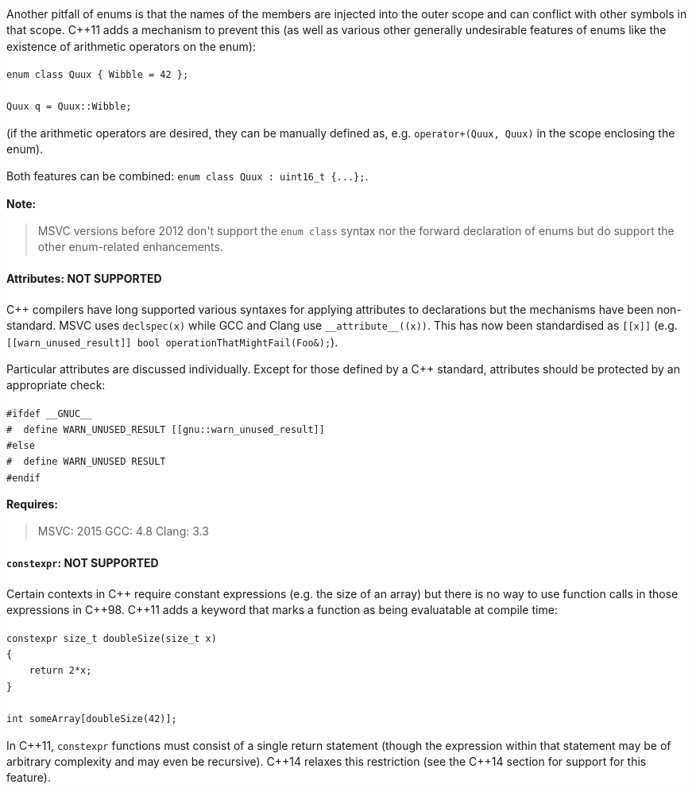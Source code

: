 Another pitfall of enums is that the names of the members are injected into the
outer scope and can conflict with other symbols in that scope. C++11 adds a
mechanism to prevent this (as well as various other generally undesirable
features of enums like the existence of arithmetic operators on the enum):
````
enum class Quux { Wibble = 42 };

Quux q = Quux::Wibble;
````
(if the arithmetic operators are desired, they can be manually defined as, e.g.
`operator+(Quux, Quux)` in the scope enclosing the enum).

Both features can be combined: `enum class Quux : uint16_t {...};`.

**Note:**
> MSVC versions before 2012 don't support the `enum class` syntax nor the
> forward declaration of enums but do support the other enum-related
> enhancements.

#### Attributes: NOT SUPPORTED

C++ compilers have long supported various syntaxes for applying attributes to
declarations but the mechanisms have been non-standard. MSVC uses `declspec(x)`
while GCC and Clang use `__attribute__((x))`. This has now been standardised as
`[[x]]` (e.g. `[[warn_unused_result]] bool operationThatMightFail(Foo&);`).

Particular attributes are discussed individually. Except for those defined by a
C++ standard, attributes should be protected by an appropriate check:
````
#ifdef __GNUC__
#  define WARN_UNUSED_RESULT [[gnu::warn_unused_result]]
#else
#  define WARN_UNUSED RESULT
#endif
````

**Requires:**
> MSVC: 2015
> GCC: 4.8
> Clang: 3.3

#### `constexpr`: NOT SUPPORTED

Certain contexts in C++ require constant expressions (e.g. the size of an array)
but there is no way to use function calls in those expressions in C++98. C++11
adds a keyword that marks a function as being evaluatable at compile time:
````
constexpr size_t doubleSize(size_t x)
{
    return 2*x;
}

int someArray[doubleSize(42)];
````

In C++11, `constexpr` functions must consist of a single return statement
(though the expression within that statement may be of arbitrary complexity and
may even be recursive). C++14 relaxes this restriction (see the C++14 section
for support for this feature).
